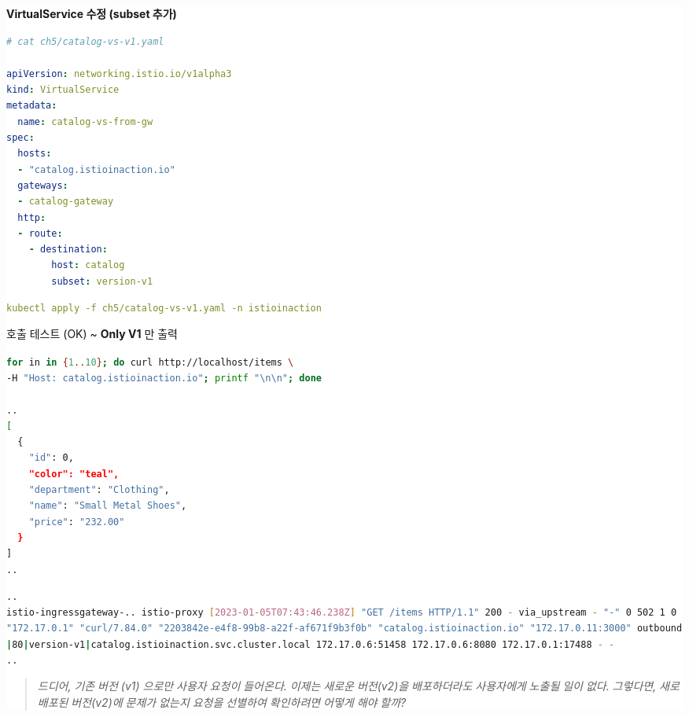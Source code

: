**VirtualService 수정 (subset 추가)**

```yaml
# cat ch5/catalog-vs-v1.yaml

apiVersion: networking.istio.io/v1alpha3
kind: VirtualService
metadata:
  name: catalog-vs-from-gw
spec:
  hosts:
  - "catalog.istioinaction.io"
  gateways:
  - catalog-gateway
  http:
  - route:
    - destination:
        host: catalog
        subset: version-v1
```

```yaml
kubectl apply -f ch5/catalog-vs-v1.yaml -n istioinaction
```

호출 테스트 (OK) ~ **Only V1** 만 출력

```bash
for in in {1..10}; do curl http://localhost/items \
-H "Host: catalog.istioinaction.io"; printf "\n\n"; done

..
[
  {
    "id": 0,
    "color": "teal",
    "department": "Clothing",
    "name": "Small Metal Shoes",
    "price": "232.00"
  }
]
..
```

```bash
..
istio-ingressgateway-.. istio-proxy [2023-01-05T07:43:46.238Z] "GET /items HTTP/1.1" 200 - via_upstream - "-" 0 502 1 0 "172.17.0.1" "curl/7.84.0" "2203842e-e4f8-99b8-a22f-af671f9b3f0b" "catalog.istioinaction.io" "172.17.0.11:3000" outbound|80|version-v1|catalog.istioinaction.svc.cluster.local 172.17.0.6:51458 172.17.0.6:8080 172.17.0.1:17488 - -
..
```

> *드디어, 기존 버전 (v1) 으로만 사용자 요청이 들어온다. 이제는 새로운 버전(v2)을 배포하더라도 사용자에게 노출될 일이 없다. 
그렇다면, 새로 배포된 버전(v2)에 문제가 없는지 요청을 선별하여 확인하려면 어떻게 해야 할까?*
> 
